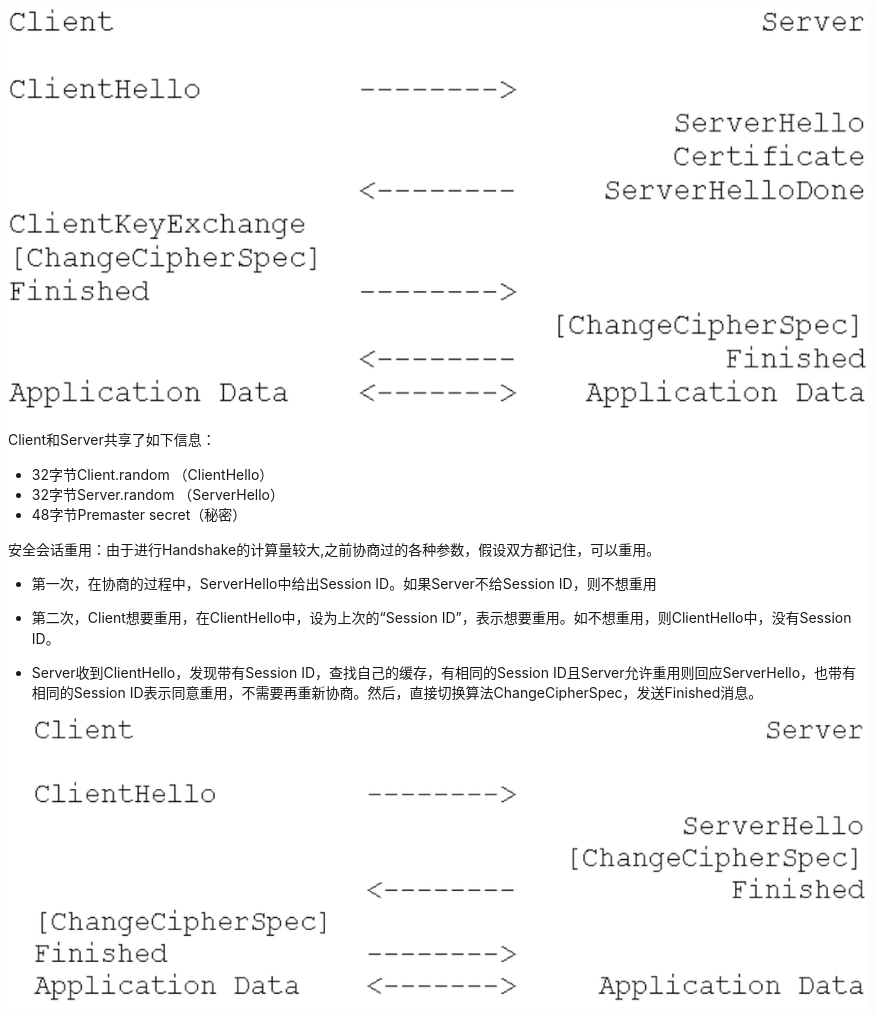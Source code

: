 ![image-20240113161423151](README.assets/image-20240113161423151.png)

Client和Server共享了如下信息：

- 32字节Client.random  （ClientHello）
- 32字节Server.random （ServerHello）
- 48字节Premaster secret（秘密）





安全会话重用：由于进行Handshake的计算量较大,之前协商过的各种参数，假设双方都记住，可以重用。

- 第一次，在协商的过程中，ServerHello中给出Session ID。如果Server不给Session ID，则不想重用

- 第二次，Client想要重用，在ClientHello中，设为上次的“Session ID”，表示想要重用。如不想重用，则ClientHello中，没有Session ID。

- Server收到ClientHello，发现带有Session ID，查找自己的缓存，有相同的Session ID且Server允许重用则回应ServerHello，也带有相同的Session ID表示同意重用，不需要再重新协商。然后，直接切换算法ChangeCipherSpec，发送Finished消息。

  ![image-20240113161730430](README.assets/image-20240113161730430.png)
